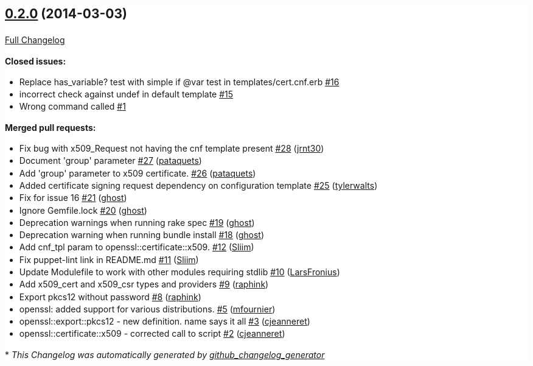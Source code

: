 ## [0.2.0](https://github.com/camptocamp/puppet-openssl/tree/0.2.0) (2014-03-03)

[Full Changelog](https://github.com/camptocamp/puppet-openssl/compare/735e515565a28b466165eac8fcc6d4125356b9a0...0.2.0)

**Closed issues:**

- Replace has\_variable? test with simple if @var test in templates/cert.cnf.erb  [\#16](https://github.com/camptocamp/puppet-openssl/issues/16)
- incorrect check against undef in default template [\#15](https://github.com/camptocamp/puppet-openssl/issues/15)
- Wrong command called [\#1](https://github.com/camptocamp/puppet-openssl/issues/1)

**Merged pull requests:**

- Fix bug with x509\_Request not having the cnf template present [\#28](https://github.com/camptocamp/puppet-openssl/pull/28) ([jrnt30](https://github.com/jrnt30))
- Document 'group' parameter [\#27](https://github.com/camptocamp/puppet-openssl/pull/27) ([pataquets](https://github.com/pataquets))
- Add 'group' parameter to x509 certificate. [\#26](https://github.com/camptocamp/puppet-openssl/pull/26) ([pataquets](https://github.com/pataquets))
- Added certificate signing request dependency on configuration template [\#25](https://github.com/camptocamp/puppet-openssl/pull/25) ([tylerwalts](https://github.com/tylerwalts))
- Fix for issue 16 [\#21](https://github.com/camptocamp/puppet-openssl/pull/21) ([ghost](https://github.com/ghost))
- Ignore Gemfile.lock [\#20](https://github.com/camptocamp/puppet-openssl/pull/20) ([ghost](https://github.com/ghost))
- Deprecation warnings when running rake spec [\#19](https://github.com/camptocamp/puppet-openssl/pull/19) ([ghost](https://github.com/ghost))
- Deprecation warning when running bundle install [\#18](https://github.com/camptocamp/puppet-openssl/pull/18) ([ghost](https://github.com/ghost))
- Add cnf\_tpl param to openssl::certificate::x509. [\#12](https://github.com/camptocamp/puppet-openssl/pull/12) ([Sliim](https://github.com/Sliim))
- Fix puppet-lint link in README.md [\#11](https://github.com/camptocamp/puppet-openssl/pull/11) ([Sliim](https://github.com/Sliim))
- Update Modulefile to work with other modules requiring stdlib [\#10](https://github.com/camptocamp/puppet-openssl/pull/10) ([LarsFronius](https://github.com/LarsFronius))
- Add x509\_cert and x509\_csr types and providers [\#9](https://github.com/camptocamp/puppet-openssl/pull/9) ([raphink](https://github.com/raphink))
- Export pkcs12 without password [\#8](https://github.com/camptocamp/puppet-openssl/pull/8) ([raphink](https://github.com/raphink))
- openssl: added support for various distributions. [\#5](https://github.com/camptocamp/puppet-openssl/pull/5) ([mfournier](https://github.com/mfournier))
- openssl::export::pkcs12 - new definition. name says it all [\#3](https://github.com/camptocamp/puppet-openssl/pull/3) ([cjeanneret](https://github.com/cjeanneret))
- openssl::certificate::x509 - corrected call to script [\#2](https://github.com/camptocamp/puppet-openssl/pull/2) ([cjeanneret](https://github.com/cjeanneret))



\* *This Changelog was automatically generated by [github_changelog_generator](https://github.com/github-changelog-generator/github-changelog-generator)*
